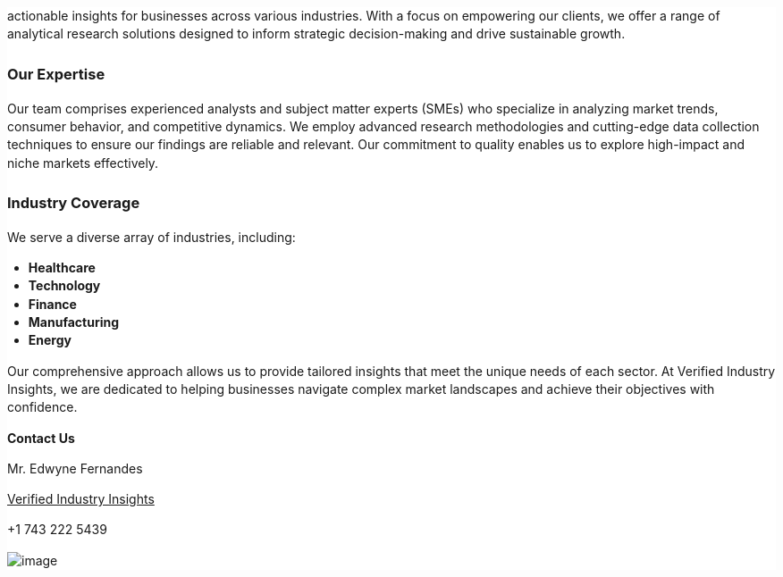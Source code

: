 actionable insights for businesses across various industries. With a focus on empowering our clients, we offer a range of analytical research solutions designed to inform strategic decision-making and drive sustainable growth.</p><h3>Our Expertise</h3><p>Our team comprises experienced analysts and subject matter experts (SMEs) who specialize in analyzing market trends, consumer behavior, and competitive dynamics. We employ advanced research methodologies and cutting-edge data collection techniques to ensure our findings are reliable and relevant. Our commitment to quality enables us to explore high-impact and niche markets effectively.</p><h3>Industry Coverage</h3><p>We serve a diverse array of industries, including:</p><ul><li><strong>Healthcare</strong></li><li><strong>Technology</strong></li><li><strong>Finance</strong></li><li><strong>Manufacturing</strong></li><li><strong>Energy</strong></li></ul><p>Our comprehensive approach allows us to provide tailored insights that meet the unique needs of each sector. At Verified Industry Insights, we are dedicated to helping businesses navigate complex market landscapes and achieve their objectives with confidence.</p><p><strong>Contact Us</strong></p><p>Mr. Edwyne Fernandes</p><p><a href="https://www.verifiedindustryinsights.com/">Verified Industry Insights</a></p><p>+1 743 222 5439</p>
![image](https://github.com/user-attachments/assets/6781da1e-94d8-4a23-b432-332e3e3a9df0)

